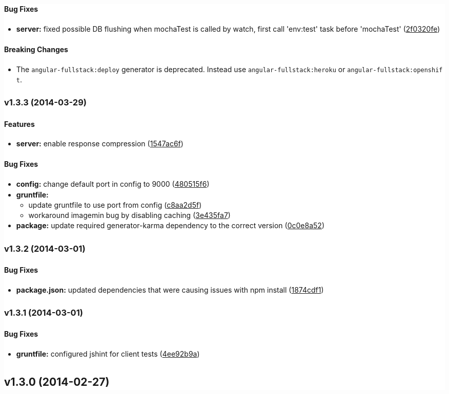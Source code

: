 #### Bug Fixes

* **server:** fixed possible DB flushing when mochaTest is called by watch, first call 'env:test' task before 'mochaTest'
([2f0320fe](http://github.com/DaftMonk/generator-angular-fullstack/commit/2f0320feb89f3a5f1757f8adcae4b8c0d5599c95))

#### Breaking Changes

* The `angular-fullstack:deploy` generator is deprecated. Instead use `angular-fullstack:heroku` or `angular-fullstack:openshift`.

<a name="v1.3.3"></a>
### v1.3.3 (2014-03-29)

#### Features

* **server:** enable response compression ([1547ac6f](http://github.com/DaftMonk/generator-angular-fullstack/commit/1547ac6f794ce06d2a9329531bec5dae73441f04))

#### Bug Fixes

* **config:** change default port in config to 9000 ([480515f6](http://github.com/DaftMonk/generator-angular-fullstack/commit/480515f6cc8d7600003a570f9b1f0530fd178ac5))
* **gruntfile:**
  * update gruntfile to use port from config ([c8aa2d5f](http://github.com/DaftMonk/generator-angular-fullstack/commit/c8aa2d5feda90a2c1e7528165b1bd22e9eab5e77))
  * workaround imagemin bug by disabling caching ([3e435fa7](http://github.com/DaftMonk/generator-angular-fullstack/commit/3e435fa74b1574223f129867621a9a800cea2af9))
* **package:** update required generator-karma dependency to the correct version ([0c0e8a52](http://github.com/DaftMonk/generator-angular-fullstack/commit/0c0e8a522ffa94ea0bd9c0df9994c23340a957f7))

<a name="v1.3.2"></a>
### v1.3.2 (2014-03-01)


#### Bug Fixes

* **package.json:** updated dependencies that were causing issues with npm install ([1874cdf1](http://github.com/DaftMonk/generator-angular-fullstack/commit/1874cdf16c9d1670d0492db8db1be77e43222de4))

<a name="v1.3.1"></a>
### v1.3.1 (2014-03-01)


#### Bug Fixes

* **gruntfile:** configured jshint for client tests ([4ee92b9a](http://github.com/DaftMonk/generator-angular-fullstack/commit/4ee92b9a4c466982b171bc777c3ba6ba5a477633))

<a name="v1.3.0"></a>
## v1.3.0 (2014-02-27)

